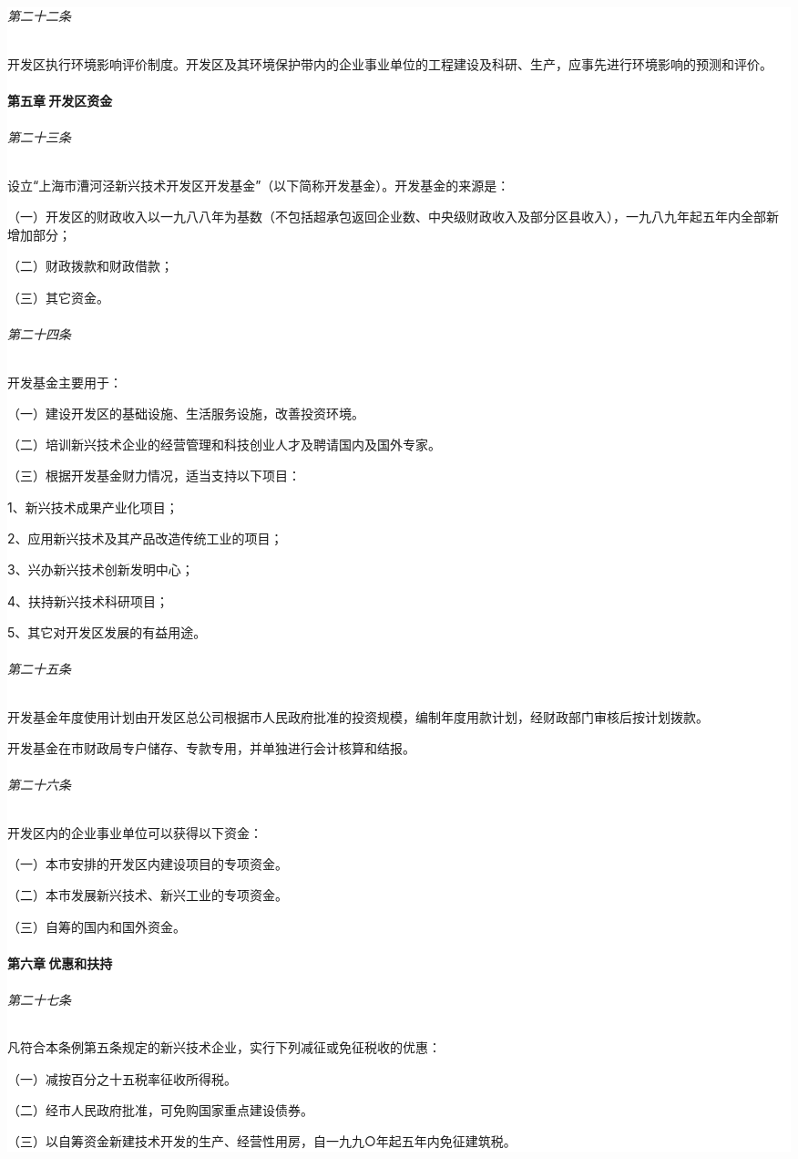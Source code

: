 ###### 第二十二条

开发区执行环境影响评价制度。开发区及其环境保护带内的企业事业单位的工程建设及科研、生产，应事先进行环境影响的预测和评价。

#### 第五章 开发区资金

###### 第二十三条

设立“上海市漕河泾新兴技术开发区开发基金”（以下简称开发基金）。开发基金的来源是：

（一）开发区的财政收入以一九八八年为基数（不包括超承包返回企业数、中央级财政收入及部分区县收入），一九八九年起五年内全部新增加部分；

（二）财政拨款和财政借款；

（三）其它资金。

###### 第二十四条

开发基金主要用于：

（一）建设开发区的基础设施、生活服务设施，改善投资环境。

（二）培训新兴技术企业的经营管理和科技创业人才及聘请国内及国外专家。

（三）根据开发基金财力情况，适当支持以下项目：

1、新兴技术成果产业化项目；

2、应用新兴技术及其产品改造传统工业的项目；

3、兴办新兴技术创新发明中心；

4、扶持新兴技术科研项目；

5、其它对开发区发展的有益用途。

###### 第二十五条

开发基金年度使用计划由开发区总公司根据市人民政府批准的投资规模，编制年度用款计划，经财政部门审核后按计划拨款。

开发基金在市财政局专户储存、专款专用，并单独进行会计核算和结报。

###### 第二十六条

开发区内的企业事业单位可以获得以下资金：

（一）本市安排的开发区内建设项目的专项资金。

（二）本市发展新兴技术、新兴工业的专项资金。

（三）自筹的国内和国外资金。

#### 第六章 优惠和扶持

###### 第二十七条

凡符合本条例第五条规定的新兴技术企业，实行下列减征或免征税收的优惠：

（一）减按百分之十五税率征收所得税。

（二）经市人民政府批准，可免购国家重点建设债券。

（三）以自筹资金新建技术开发的生产、经营性用房，自一九九○年起五年内免征建筑税。

